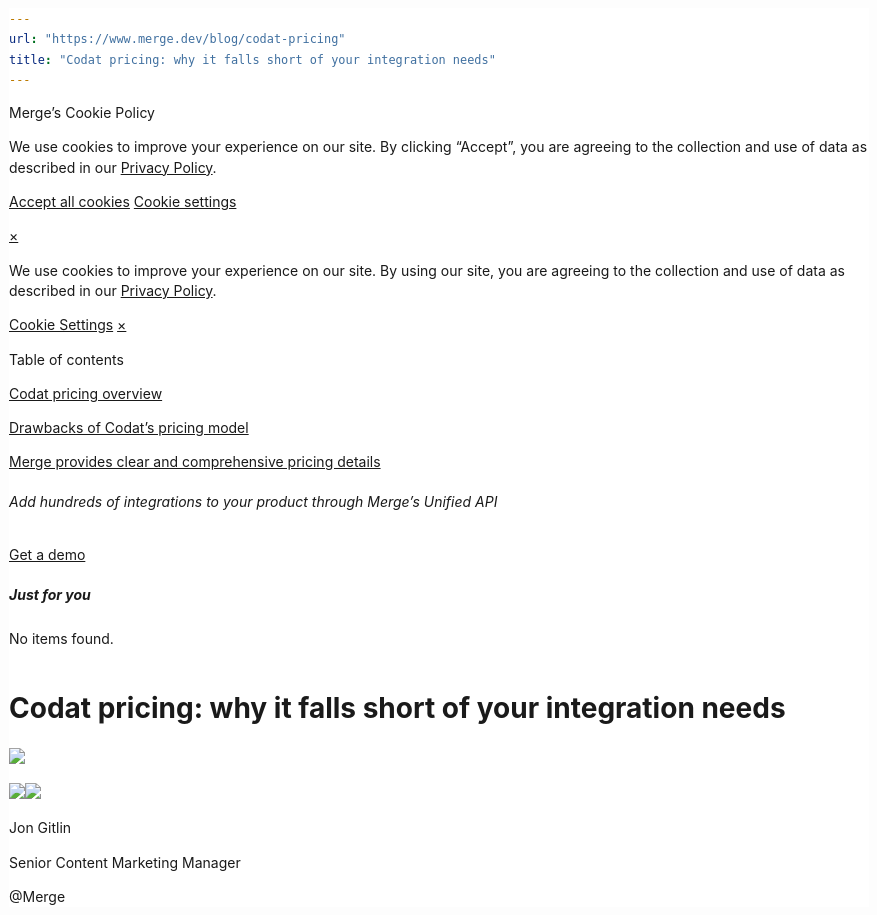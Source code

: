 ```yaml
---
url: "https://www.merge.dev/blog/codat-pricing"
title: "Codat pricing: why it falls short of your integration needs"
---
```


Merge’s Cookie Policy

We use cookies to improve your experience on our site. By clicking “Accept”, you are agreeing to the collection and use of data as described in our [Privacy Policy](https://www.merge.dev/legal/privacy-policy).

[Accept all cookies](https://www.merge.dev/blog/codat-pricing#) [Cookie settings](https://www.merge.dev/cookie-settings)

[×](https://www.merge.dev/blog/codat-pricing#)

We use cookies to improve your experience on our site. By using our site, you are agreeing to the collection and use of data as described in our [Privacy Policy](https://www.merge.dev/legal/privacy-policy).

[Cookie Settings](https://www.merge.dev/archive/cookie-settings) [×](https://www.merge.dev/blog/codat-pricing#)

Table of contents

[Codat pricing overview](https://www.merge.dev/blog/codat-pricing#codat-pricing-overview)

[Drawbacks of Codat’s pricing model](https://www.merge.dev/blog/codat-pricing#drawbacks-of-codats-pricing-model)

[Merge provides clear and comprehensive pricing details](https://www.merge.dev/blog/codat-pricing#merge-provides-clear-and-comprehensive-pricing-details)

###### Add hundreds of integrations to your product through Merge’s Unified API

[Get a demo](https://www.merge.dev/get-in-touch?utm_btn=dr-page-blog%2Fcodat-pricing)

##### Just for you

No items found.

# Codat pricing: why it falls short of your integration needs

![](https://cdn.prod.website-files.com/62796ab9647626cbab663f42/67eaee364b71b526302499ce_Blog%20Header%20Brand%20Refresh%20(8).png)

![](https://cdn.prod.website-files.com/62796ab9647626cbab663f42/67cb26b36cc62374679f071f_Jon%20Gitlin%20-%20Merge.png)![](https://cdn.prod.website-files.com/62796ab9647626cbab663f42/64dd538684e09763589291b7_64c13599abc4a993825ecd2d_Jon%2520Gitlin%2520headshot.webp)

Jon Gitlin

Senior Content Marketing Manager

@Merge
